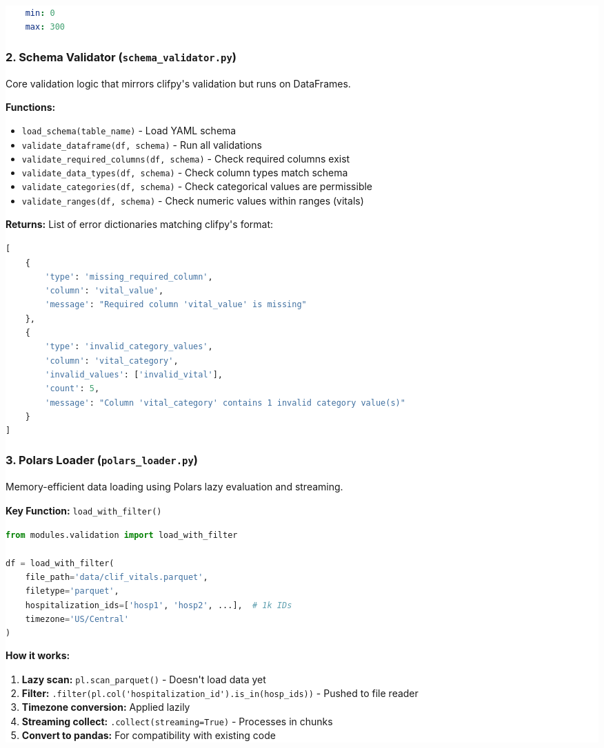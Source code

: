 ```yaml
    min: 0
    max: 300
```

### 2. Schema Validator (`schema_validator.py`)

Core validation logic that mirrors clifpy's validation but runs on DataFrames.

**Functions:**
- `load_schema(table_name)` - Load YAML schema
- `validate_dataframe(df, schema)` - Run all validations
- `validate_required_columns(df, schema)` - Check required columns exist
- `validate_data_types(df, schema)` - Check column types match schema
- `validate_categories(df, schema)` - Check categorical values are permissible
- `validate_ranges(df, schema)` - Check numeric values within ranges (vitals)

**Returns:** List of error dictionaries matching clifpy's format:
```python
[
    {
        'type': 'missing_required_column',
        'column': 'vital_value',
        'message': "Required column 'vital_value' is missing"
    },
    {
        'type': 'invalid_category_values',
        'column': 'vital_category',
        'invalid_values': ['invalid_vital'],
        'count': 5,
        'message': "Column 'vital_category' contains 1 invalid category value(s)"
    }
]
```

### 3. Polars Loader (`polars_loader.py`)

Memory-efficient data loading using Polars lazy evaluation and streaming.

**Key Function:** `load_with_filter()`

```python
from modules.validation import load_with_filter

df = load_with_filter(
    file_path='data/clif_vitals.parquet',
    filetype='parquet',
    hospitalization_ids=['hosp1', 'hosp2', ...],  # 1k IDs
    timezone='US/Central'
)
```

**How it works:**
1. **Lazy scan:** `pl.scan_parquet()` - Doesn't load data yet
2. **Filter:** `.filter(pl.col('hospitalization_id').is_in(hosp_ids))` - Pushed to file reader
3. **Timezone conversion:** Applied lazily
4. **Streaming collect:** `.collect(streaming=True)` - Processes in chunks
5. **Convert to pandas:** For compatibility with existing code
